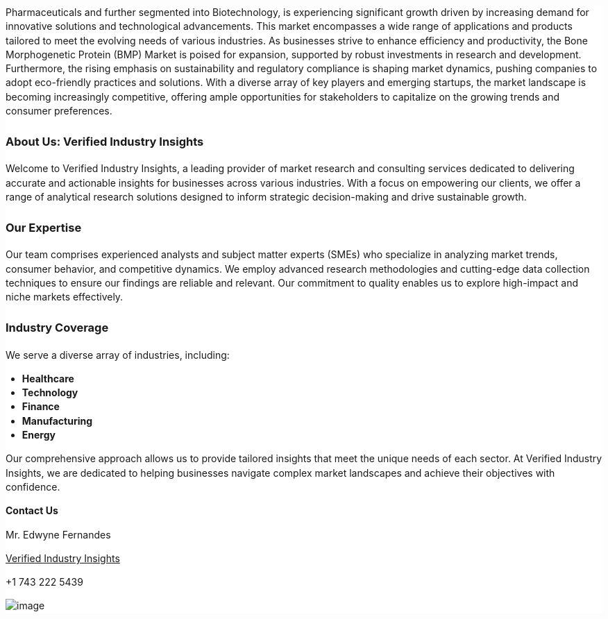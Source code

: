 Pharmaceuticals and further segmented into Biotechnology, is experiencing significant growth driven by increasing demand for innovative solutions and technological advancements. This market encompasses a wide range of applications and products tailored to meet the evolving needs of various industries. As businesses strive to enhance efficiency and productivity, the Bone Morphogenetic Protein (BMP) Market is poised for expansion, supported by robust investments in research and development. Furthermore, the rising emphasis on sustainability and regulatory compliance is shaping market dynamics, pushing companies to adopt eco-friendly practices and solutions. With a diverse array of key players and emerging startups, the market landscape is becoming increasingly competitive, offering ample opportunities for stakeholders to capitalize on the growing trends and consumer preferences.</p><h3>About Us: Verified Industry Insights</h3><p>Welcome to Verified Industry Insights, a leading provider of market research and consulting services dedicated to delivering accurate and actionable insights for businesses across various industries. With a focus on empowering our clients, we offer a range of analytical research solutions designed to inform strategic decision-making and drive sustainable growth.</p><h3>Our Expertise</h3><p>Our team comprises experienced analysts and subject matter experts (SMEs) who specialize in analyzing market trends, consumer behavior, and competitive dynamics. We employ advanced research methodologies and cutting-edge data collection techniques to ensure our findings are reliable and relevant. Our commitment to quality enables us to explore high-impact and niche markets effectively.</p><h3>Industry Coverage</h3><p>We serve a diverse array of industries, including:</p><ul><li><strong>Healthcare</strong></li><li><strong>Technology</strong></li><li><strong>Finance</strong></li><li><strong>Manufacturing</strong></li><li><strong>Energy</strong></li></ul><p>Our comprehensive approach allows us to provide tailored insights that meet the unique needs of each sector. At Verified Industry Insights, we are dedicated to helping businesses navigate complex market landscapes and achieve their objectives with confidence.</p><p><strong>Contact Us</strong></p><p>Mr. Edwyne Fernandes</p><p><a href="https://www.verifiedindustryinsights.com/">Verified Industry Insights</a></p><p>+1 743 222 5439</p>
![image](https://github.com/user-attachments/assets/bb11fe0c-7ee2-41a3-8ab7-aea94071e7f7)
